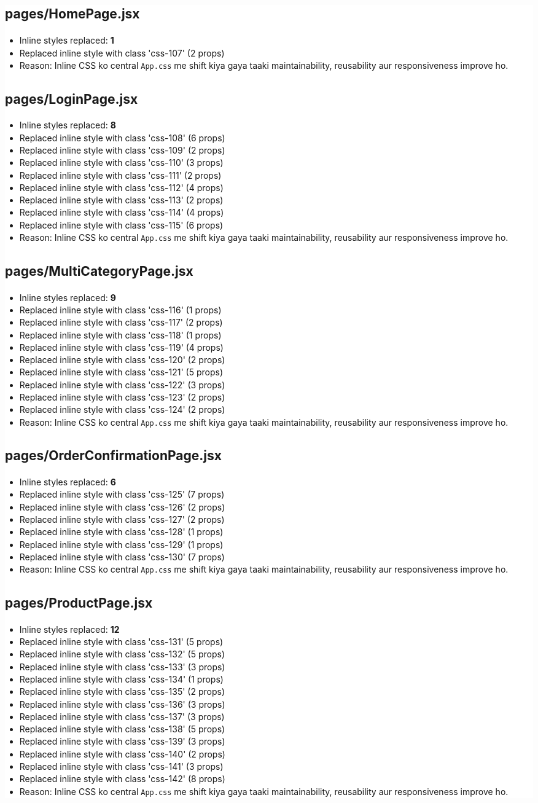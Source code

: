 ## pages/HomePage.jsx
- Inline styles replaced: **1**
- Replaced inline style with class 'css-107' (2 props)
- Reason: Inline CSS ko central `App.css` me shift kiya gaya taaki maintainability, reusability aur responsiveness improve ho.

## pages/LoginPage.jsx
- Inline styles replaced: **8**
- Replaced inline style with class 'css-108' (6 props)
- Replaced inline style with class 'css-109' (2 props)
- Replaced inline style with class 'css-110' (3 props)
- Replaced inline style with class 'css-111' (2 props)
- Replaced inline style with class 'css-112' (4 props)
- Replaced inline style with class 'css-113' (2 props)
- Replaced inline style with class 'css-114' (4 props)
- Replaced inline style with class 'css-115' (6 props)
- Reason: Inline CSS ko central `App.css` me shift kiya gaya taaki maintainability, reusability aur responsiveness improve ho.

## pages/MultiCategoryPage.jsx
- Inline styles replaced: **9**
- Replaced inline style with class 'css-116' (1 props)
- Replaced inline style with class 'css-117' (2 props)
- Replaced inline style with class 'css-118' (1 props)
- Replaced inline style with class 'css-119' (4 props)
- Replaced inline style with class 'css-120' (2 props)
- Replaced inline style with class 'css-121' (5 props)
- Replaced inline style with class 'css-122' (3 props)
- Replaced inline style with class 'css-123' (2 props)
- Replaced inline style with class 'css-124' (2 props)
- Reason: Inline CSS ko central `App.css` me shift kiya gaya taaki maintainability, reusability aur responsiveness improve ho.

## pages/OrderConfirmationPage.jsx
- Inline styles replaced: **6**
- Replaced inline style with class 'css-125' (7 props)
- Replaced inline style with class 'css-126' (2 props)
- Replaced inline style with class 'css-127' (2 props)
- Replaced inline style with class 'css-128' (1 props)
- Replaced inline style with class 'css-129' (1 props)
- Replaced inline style with class 'css-130' (7 props)
- Reason: Inline CSS ko central `App.css` me shift kiya gaya taaki maintainability, reusability aur responsiveness improve ho.

## pages/ProductPage.jsx
- Inline styles replaced: **12**
- Replaced inline style with class 'css-131' (5 props)
- Replaced inline style with class 'css-132' (5 props)
- Replaced inline style with class 'css-133' (3 props)
- Replaced inline style with class 'css-134' (1 props)
- Replaced inline style with class 'css-135' (2 props)
- Replaced inline style with class 'css-136' (3 props)
- Replaced inline style with class 'css-137' (3 props)
- Replaced inline style with class 'css-138' (5 props)
- Replaced inline style with class 'css-139' (3 props)
- Replaced inline style with class 'css-140' (2 props)
- Replaced inline style with class 'css-141' (3 props)
- Replaced inline style with class 'css-142' (8 props)
- Reason: Inline CSS ko central `App.css` me shift kiya gaya taaki maintainability, reusability aur responsiveness improve ho.